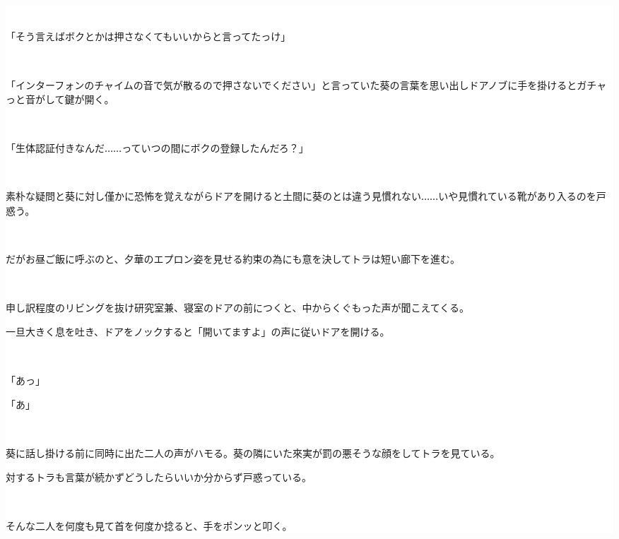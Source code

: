  <p id="L55">
  <br/>
 </p>
 <p id="L56">
  「そう言えばボクとかは押さなくてもいいからと言ってたっけ」
 </p>
 <p id="L57">
  <br/>
 </p>
 <p id="L58">
  「インターフォンのチャイムの音で気が散るので押さないでください」と言っていた葵の言葉を思い出しドアノブに手を掛けるとガチャっと音がして鍵が開く。
 </p>
 <p id="L59">
  <br/>
 </p>
 <p id="L60">
  「生体認証付きなんだ……っていつの間にボクの登録したんだろ？」
 </p>
 <p id="L61">
  <br/>
 </p>
 <p id="L62">
  素朴な疑問と葵に対し僅かに恐怖を覚えながらドアを開けると土間に葵のとは違う見慣れない……いや見慣れている靴があり入るのを戸惑う。
 </p>
 <p id="L63">
  <br/>
 </p>
 <p id="L64">
  だがお昼ご飯に呼ぶのと、夕華のエプロン姿を見せる約束の為にも意を決してトラは短い廊下を進む。
 </p>
 <p id="L65">
  <br/>
 </p>
 <p id="L66">
  申し訳程度のリビングを抜け研究室兼、寝室のドアの前につくと、中からくぐもった声が聞こえてくる。
 </p>
 <p id="L67">
  一旦大きく息を吐き、ドアをノックすると「開いてますよ」の声に従いドアを開ける。
 </p>
 <p id="L68">
  <br/>
 </p>
 <p id="L69">
  「あっ」
 </p>
 <p id="L70">
  「あ」
 </p>
 <p id="L71">
  <br/>
 </p>
 <p id="L72">
  葵に話し掛ける前に同時に出た二人の声がハモる。葵の隣にいた來実が罰の悪そうな顔をしてトラを見ている。
 </p>
 <p id="L73">
  対するトラも言葉が続かずどうしたらいいか分からず戸惑っている。
 </p>
 <p id="L74">
  <br/>
 </p>
 <p id="L75">
  そんな二人を何度も見て首を何度か捻ると、手をポンッと叩く。
 </p>
 <p id="L76">